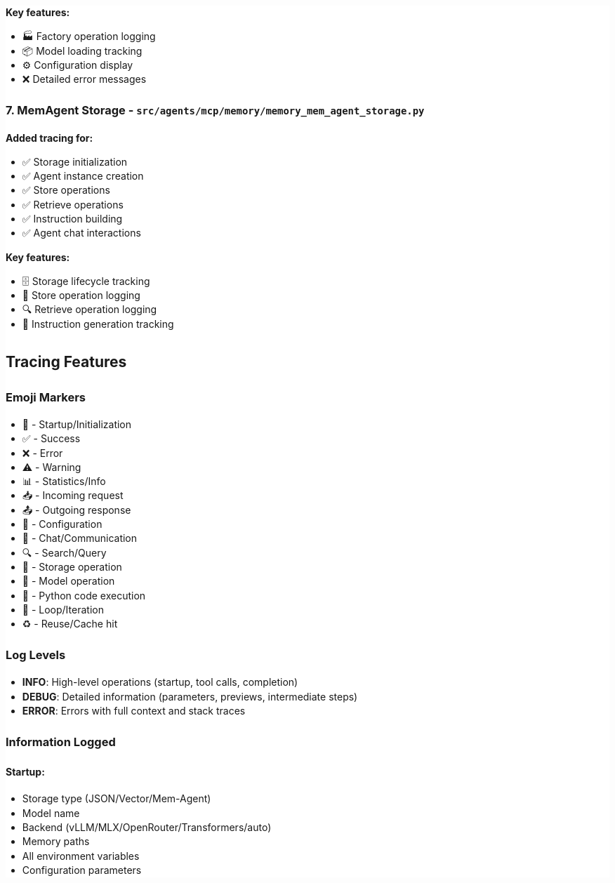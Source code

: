 **Key features:**
- 🏭 Factory operation logging
- 📦 Model loading tracking
- ⚙️ Configuration display
- ❌ Detailed error messages

### 7. MemAgent Storage - `src/agents/mcp/memory/memory_mem_agent_storage.py`

**Added tracing for:**
- ✅ Storage initialization
- ✅ Agent instance creation
- ✅ Store operations
- ✅ Retrieve operations
- ✅ Instruction building
- ✅ Agent chat interactions

**Key features:**
- 🗄️ Storage lifecycle tracking
- 💾 Store operation logging
- 🔍 Retrieve operation logging
- 📝 Instruction generation tracking

## Tracing Features

### Emoji Markers
- 🚀 - Startup/Initialization
- ✅ - Success
- ❌ - Error
- ⚠️ - Warning
- 📊 - Statistics/Info
- 📥 - Incoming request
- 📤 - Outgoing response
- 🔧 - Configuration
- 💬 - Chat/Communication
- 🔍 - Search/Query
- 💾 - Storage operation
- 🧠 - Model operation
- 🐍 - Python code execution
- 🔄 - Loop/Iteration
- ♻️ - Reuse/Cache hit

### Log Levels
- **INFO**: High-level operations (startup, tool calls, completion)
- **DEBUG**: Detailed information (parameters, previews, intermediate steps)
- **ERROR**: Errors with full context and stack traces

### Information Logged

#### Startup:
- Storage type (JSON/Vector/Mem-Agent)
- Model name
- Backend (vLLM/MLX/OpenRouter/Transformers/auto)
- Memory paths
- All environment variables
- Configuration parameters
